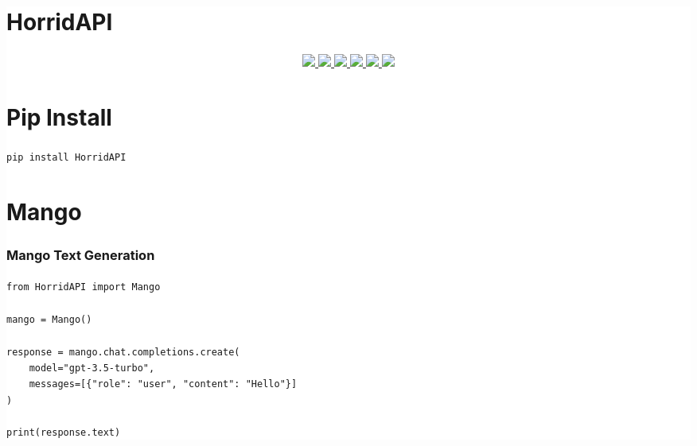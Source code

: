 # HorridAPI

<p align="center">
    <a href="https://github.com/Mishel-tg/HorridAPI">
        <img src="https://img.shields.io/github/repo-size/Mishel-tg/HorridAPI?color=red&logo=github&logoColor=green&style=flat" />
    </a>
    <a href="https://github.com/Mishel-tg/HorridAPI/commits/main">
        <img src="https://img.shields.io/github/last-commit/Mishel-tg/HorridAPI?color=brown&logo=github&logoColor=green&style=flat" />
    </a>
    <a href="https://github.com/Mishel-tg/HorridAPI/issues">
        <img src="https://img.shields.io/github/issues/Mishel-tg/HorridAPI?color=blueviolet&logo=github&logoColor=green&style=flat" />
    </a>
    <a href="https://github.com/Mishel-tg/HorridAPI/fork">
        <img src="https://img.shields.io/github/forks/Mishel-tg/HorridAPI?color=orange&logo=github&logoColor=green&style=flat" />
    </a>
    <a href="https://github.com/Mishel-tg/HorridAPI/stargazers">
        <img src="https://img.shields.io/github/stars/Mishel-tg/HorridAPI?color=yellow&logo=github&logoColor=green&style=flat" />
    </a>
    <a href="https://pypi.org/project/HorridAPI/">
        <img src="https://img.shields.io/pypi/v/HorridAPI?color=yellow&label=HorridAPI&logo=python&logoColor=blue&style=flat" />
    </a>
</p>

# Pip Install

``` 
pip install HorridAPI
```



# Mango 


### Mango Text Generation

```
from HorridAPI import Mango

mango = Mango()

response = mango.chat.completions.create(
    model="gpt-3.5-turbo",
    messages=[{"role": "user", "content": "Hello"}]
)

print(response.text)
```
